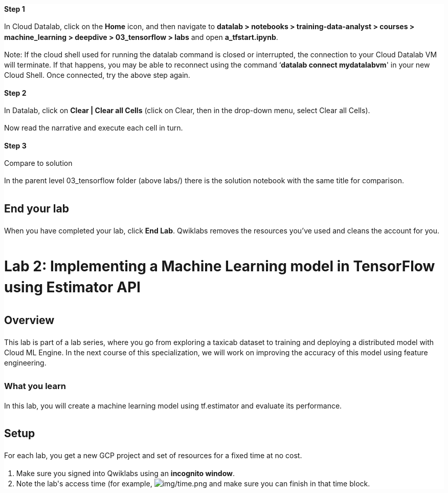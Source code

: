 **Step 1**

In Cloud Datalab, click on the **Home** icon, and then navigate to **datalab > notebooks > training-data-analyst > courses > machine_learning > deepdive > 03_tensorflow > labs** and open **a_tfstart.ipynb**.

Note: If the cloud shell used for running the datalab command is closed or interrupted, the connection to your Cloud Datalab VM will terminate. If that happens, you may be able to reconnect using the command ‘**datalab connect mydatalabvm**' in your new Cloud Shell. Once connected, try the above step again.

**Step 2**

In Datalab, click on **Clear | Clear all Cells** (click on Clear, then in the drop-down menu, select Clear all Cells).

Now read the narrative and execute each cell in turn.

**Step 3**

Compare to solution

In the parent level 03_tensorflow folder (above labs/) there is the solution notebook with the same title for comparison.

## End your lab

When you have completed your lab, click **End Lab**. Qwiklabs removes the resources you’ve used and cleans the account for you.



# Lab 2: Implementing a Machine Learning model in TensorFlow using Estimator API

## Overview

This lab is part of a lab series, where you go from exploring a taxicab dataset to training and deploying a distributed model with Cloud ML Engine. In the next course of this specialization, we will work on improving the accuracy of this model using feature engineering.

### **What you learn**

In this lab, you will create a machine learning model using tf.estimator and evaluate its performance.

## Setup

For each lab, you get a new GCP project and set of resources for a fixed time at no cost.

1. Make sure you signed into Qwiklabs using an **incognito window**.
2. Note the lab's access time (for example, ![img/time.png](https://gcpstaging-qwiklab-website-prod.s3.amazonaws.com/bundles/assets/699409e014fbb8298cf5747a0535e04d13f51dfbb54fbaba57e7276dd12c6e95.png) and make sure you can finish in that time block.
